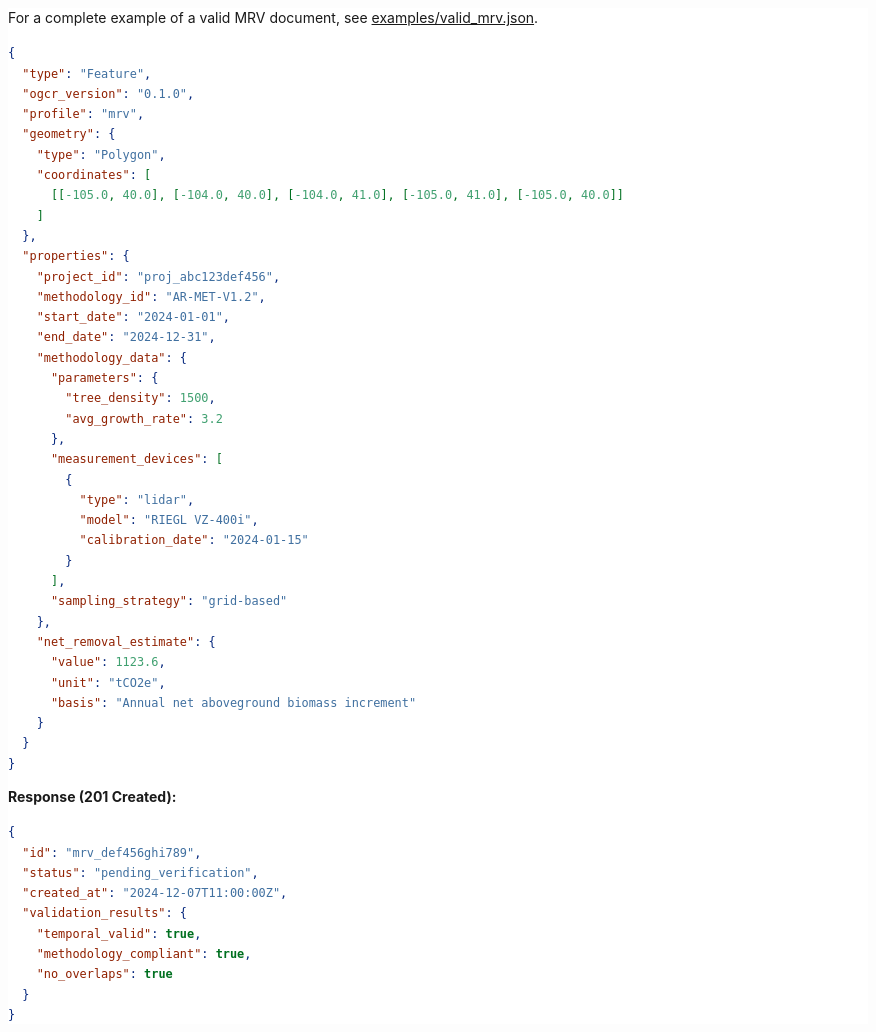 For a complete example of a valid MRV document, see [examples/valid_mrv.json](../examples/valid_mrv.json).

```json
{
  "type": "Feature",
  "ogcr_version": "0.1.0",
  "profile": "mrv",
  "geometry": {
    "type": "Polygon",
    "coordinates": [
      [[-105.0, 40.0], [-104.0, 40.0], [-104.0, 41.0], [-105.0, 41.0], [-105.0, 40.0]]
    ]
  },
  "properties": {
    "project_id": "proj_abc123def456",
    "methodology_id": "AR-MET-V1.2",
    "start_date": "2024-01-01",
    "end_date": "2024-12-31",
    "methodology_data": {
      "parameters": {
        "tree_density": 1500,
        "avg_growth_rate": 3.2
      },
      "measurement_devices": [
        {
          "type": "lidar",
          "model": "RIEGL VZ-400i",
          "calibration_date": "2024-01-15"
        }
      ],
      "sampling_strategy": "grid-based"
    },
    "net_removal_estimate": {
      "value": 1123.6,
      "unit": "tCO2e",
      "basis": "Annual net aboveground biomass increment"
    }
  }
}
```

**Response (201 Created):**
```json
{
  "id": "mrv_def456ghi789",
  "status": "pending_verification",
  "created_at": "2024-12-07T11:00:00Z",
  "validation_results": {
    "temporal_valid": true,
    "methodology_compliant": true,
    "no_overlaps": true
  }
}
```
